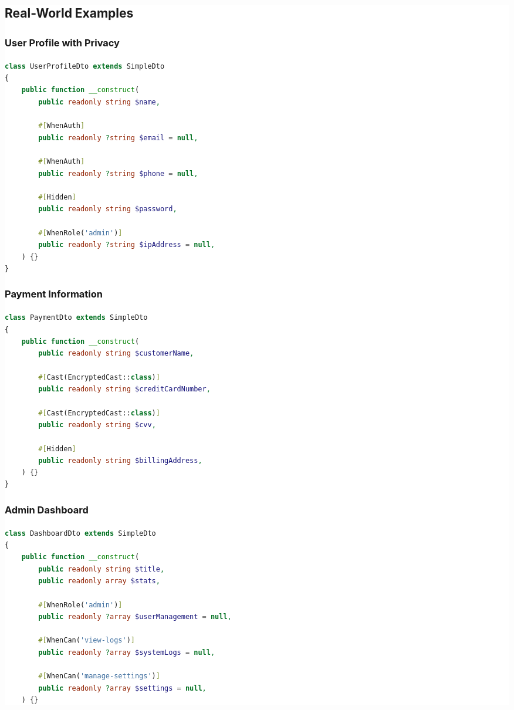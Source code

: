 
## Real-World Examples

### User Profile with Privacy

```php
class UserProfileDto extends SimpleDto
{
    public function __construct(
        public readonly string $name,

        #[WhenAuth]
        public readonly ?string $email = null,

        #[WhenAuth]
        public readonly ?string $phone = null,

        #[Hidden]
        public readonly string $password,

        #[WhenRole('admin')]
        public readonly ?string $ipAddress = null,
    ) {}
}
```

### Payment Information

```php
class PaymentDto extends SimpleDto
{
    public function __construct(
        public readonly string $customerName,

        #[Cast(EncryptedCast::class)]
        public readonly string $creditCardNumber,

        #[Cast(EncryptedCast::class)]
        public readonly string $cvv,

        #[Hidden]
        public readonly string $billingAddress,
    ) {}
}
```

### Admin Dashboard

```php
class DashboardDto extends SimpleDto
{
    public function __construct(
        public readonly string $title,
        public readonly array $stats,

        #[WhenRole('admin')]
        public readonly ?array $userManagement = null,

        #[WhenCan('view-logs')]
        public readonly ?array $systemLogs = null,

        #[WhenCan('manage-settings')]
        public readonly ?array $settings = null,
    ) {}
```